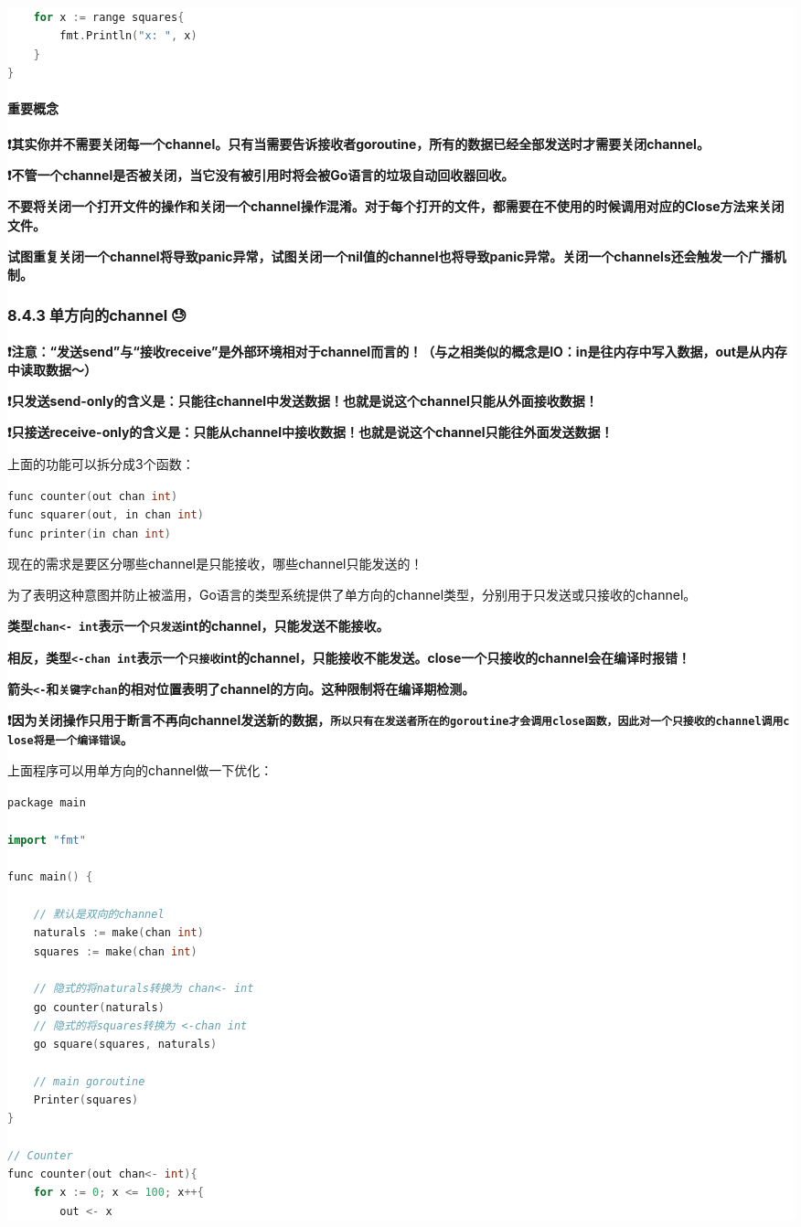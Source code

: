 ```c++
    for x := range squares{
        fmt.Println("x: ", x)
    }
}
```

#### 重要概念

**❗️其实你并不需要关闭每一个channel。只有当需要告诉接收者goroutine，所有的数据已经全部发送时才需要关闭channel。**

**❗️不管一个channel是否被关闭，当它没有被引用时将会被Go语言的垃圾自动回收器回收。**

**不要将关闭一个打开文件的操作和关闭一个channel操作混淆。对于每个打开的文件，都需要在不使用的时候调用对应的Close方法来关闭文件。**

**试图重复关闭一个channel将导致panic异常，试图关闭一个nil值的channel也将导致panic异常。关闭一个channels还会触发一个广播机制。**

### 8.4.3 单方向的channel 😓

**❗️注意：“发送send”与“接收receive”是外部环境相对于channel而言的！（与之相类似的概念是IO：in是往内存中写入数据，out是从内存中读取数据～）**

**❗️只发送send-only的含义是：只能往channel中发送数据！也就是说这个channel只能从外面接收数据！**

**❗️只接送receive-only的含义是：只能从channel中接收数据！也就是说这个channel只能往外面发送数据！**

上面的功能可以拆分成3个函数：

```c++
func counter(out chan int)
func squarer(out, in chan int)
func printer(in chan int)
```

现在的需求是要区分哪些channel是只能接收，哪些channel只能发送的！

为了表明这种意图并防止被滥用，Go语言的类型系统提供了单方向的channel类型，分别用于只发送或只接收的channel。

**类型`chan<- int`表示一个`只发送`int的channel，只能发送不能接收。**

**相反，类型`<-chan int`表示一个`只接收`int的channel，只能接收不能发送。close一个只接收的channel会在编译时报错！**

**箭头`<-`和`关键字chan`的相对位置表明了channel的方向。这种限制将在编译期检测。**

**❗️因为关闭操作只用于断言不再向channel发送新的数据，`所以只有在发送者所在的goroutine才会调用close函数，因此对一个只接收的channel调用close将是一个编译错误`。**

上面程序可以用单方向的channel做一下优化：

```c++
package main

import "fmt"

func main() {

    // 默认是双向的channel
    naturals := make(chan int)
    squares := make(chan int)

    // 隐式的将naturals转换为 chan<- int
    go counter(naturals)
    // 隐式的将squares转换为 <-chan int
    go square(squares, naturals)

    // main goroutine
    Printer(squares)
}

// Counter
func counter(out chan<- int){
    for x := 0; x <= 100; x++{
        out <- x
```